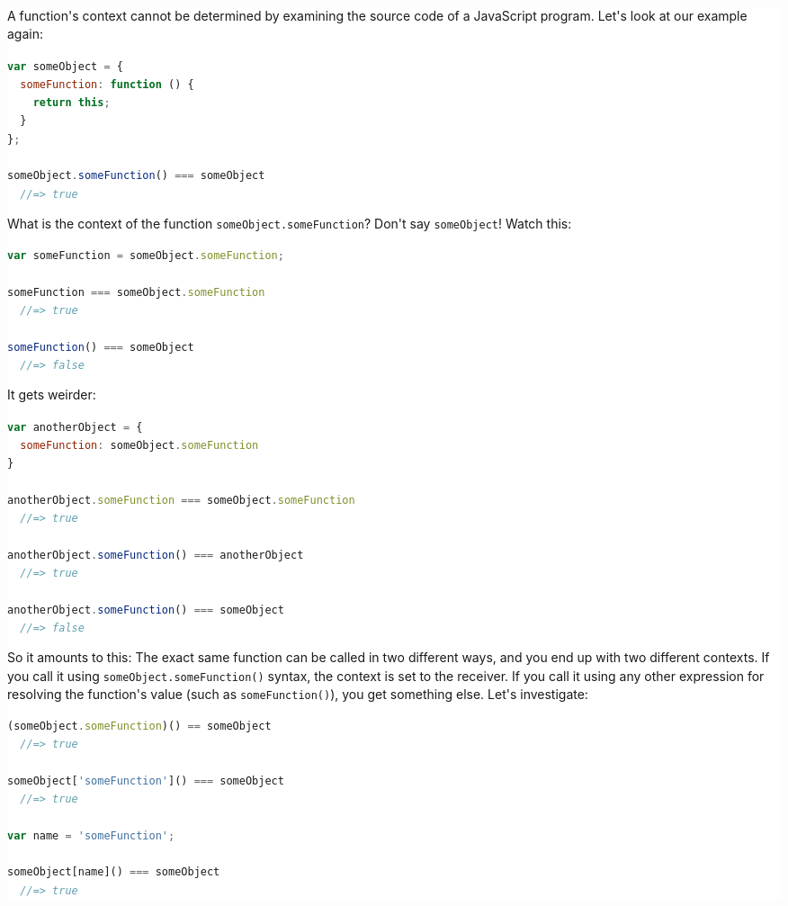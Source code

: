 [Lexical Scope]: https://en.wikipedia.org/wiki/Scope_(computer_science)#Lexical_scoping

A function's context cannot be determined by examining the source code of a JavaScript program. Let's look at our example again:

```javascript
var someObject = {
  someFunction: function () {
    return this;
  }
};

someObject.someFunction() === someObject
  //=> true
```
    
What is the context of the function `someObject.someFunction`? Don't say `someObject`! Watch this:

```javascript
var someFunction = someObject.someFunction;

someFunction === someObject.someFunction
  //=> true

someFunction() === someObject
  //=> false
```
      
It gets weirder:

```javascript
var anotherObject = {
  someFunction: someObject.someFunction
}

anotherObject.someFunction === someObject.someFunction
  //=> true
  
anotherObject.someFunction() === anotherObject
  //=> true
  
anotherObject.someFunction() === someObject
  //=> false
```
      
So it amounts to this: The exact same function can be called in two different ways, and you end up with two different contexts. If you call it using `someObject.someFunction()` syntax, the context is set to the receiver. If you call it using any other expression for resolving the function's value (such as `someFunction()`), you get something else. Let's investigate:

```javascript
(someObject.someFunction)() == someObject
  //=> true
  
someObject['someFunction']() === someObject
  //=> true
  
var name = 'someFunction';

someObject[name]() === someObject
  //=> true
```


[ja]: http://leanpub.com/javascript-allonge
[allong.es]: http://allong.es
[ja]: http://leanpub.com/javascript-allonge "JavaScript Allongé"
